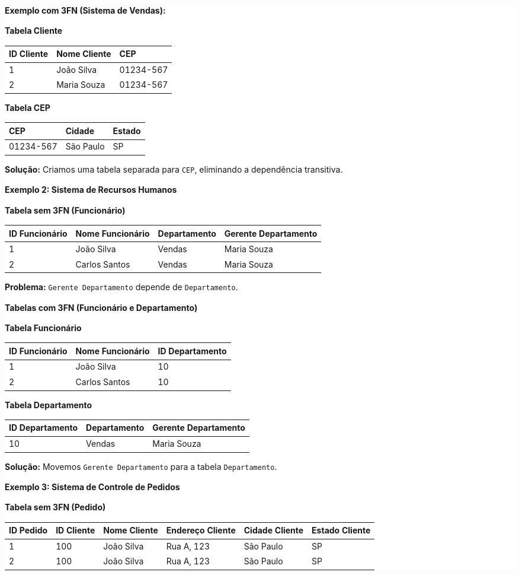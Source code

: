 **Exemplo com 3FN (Sistema de Vendas):**

**Tabela Cliente**

| ID Cliente | Nome Cliente | CEP         |
| :--------- | :----------- | :---------- |
| 1          | João Silva    | 01234-567   |
| 2          | Maria Souza   | 01234-567   |

**Tabela CEP**

| CEP         | Cidade      | Estado |
| :---------- | :---------- | :----- |
| 01234-567   | São Paulo   | SP     |

**Solução:** Criamos uma tabela separada para `CEP`, eliminando a dependência transitiva.

**Exemplo 2: Sistema de Recursos Humanos**

**Tabela sem 3FN (Funcionário)**

| ID Funcionário | Nome Funcionário | Departamento | Gerente Departamento |
| :------------ | :-------------- | :----------- | :----------------- |
| 1             | João Silva       | Vendas       | Maria Souza         |
| 2             | Carlos Santos    | Vendas       | Maria Souza         |

**Problema:** `Gerente Departamento` depende de `Departamento`.

**Tabelas com 3FN (Funcionário e Departamento)**

**Tabela Funcionário**

| ID Funcionário | Nome Funcionário | ID Departamento |
| :------------ | :-------------- | :-------------- |
| 1             | João Silva       | 10              |
| 2             | Carlos Santos    | 10              |

**Tabela Departamento**

| ID Departamento | Departamento | Gerente Departamento |
| :-------------- | :----------- | :----------------- |
| 10              | Vendas       | Maria Souza         |

**Solução:** Movemos `Gerente Departamento` para a tabela `Departamento`.

**Exemplo 3: Sistema de Controle de Pedidos**

**Tabela sem 3FN (Pedido)**

| ID Pedido | ID Cliente | Nome Cliente | Endereço Cliente | Cidade Cliente | Estado Cliente |
| :-------- | :--------- | :----------- | :--------------- | :------------- | :------------- |
| 1         | 100        | João Silva    | Rua A, 123      | São Paulo      | SP             |
| 2         | 100        | João Silva    | Rua A, 123      | São Paulo      | SP             |
